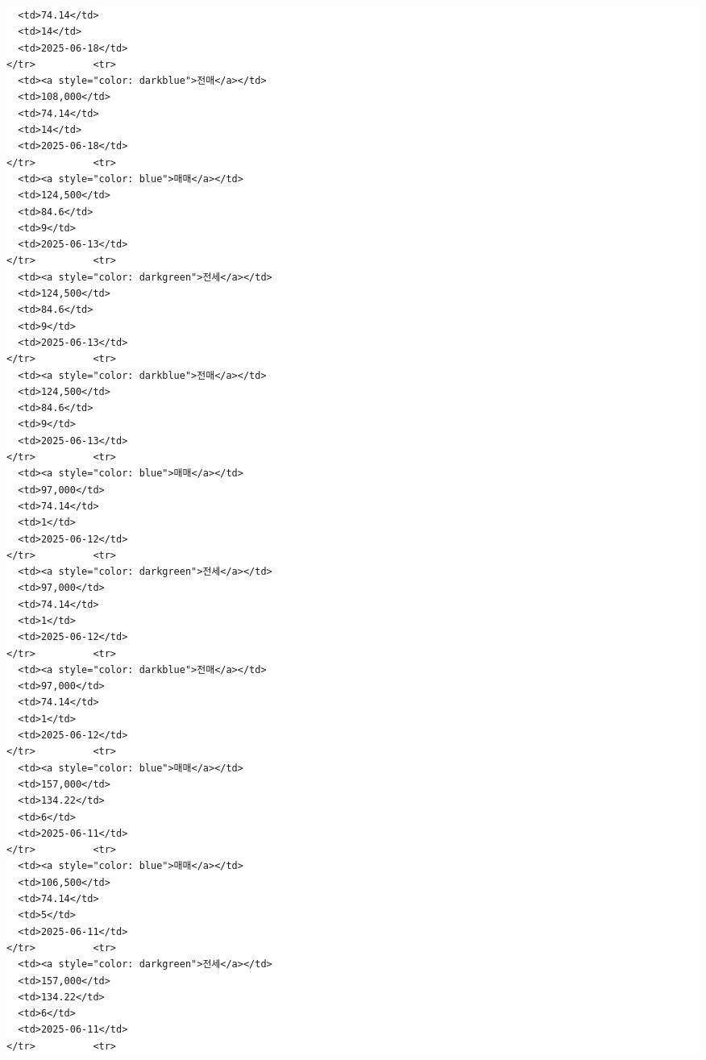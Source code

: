       <td>74.14</td>
      <td>14</td>
      <td>2025-06-18</td>
    </tr>          <tr>
      <td><a style="color: darkblue">전매</a></td>
      <td>108,000</td>
      <td>74.14</td>
      <td>14</td>
      <td>2025-06-18</td>
    </tr>          <tr>
      <td><a style="color: blue">매매</a></td>
      <td>124,500</td>
      <td>84.6</td>
      <td>9</td>
      <td>2025-06-13</td>
    </tr>          <tr>
      <td><a style="color: darkgreen">전세</a></td>
      <td>124,500</td>
      <td>84.6</td>
      <td>9</td>
      <td>2025-06-13</td>
    </tr>          <tr>
      <td><a style="color: darkblue">전매</a></td>
      <td>124,500</td>
      <td>84.6</td>
      <td>9</td>
      <td>2025-06-13</td>
    </tr>          <tr>
      <td><a style="color: blue">매매</a></td>
      <td>97,000</td>
      <td>74.14</td>
      <td>1</td>
      <td>2025-06-12</td>
    </tr>          <tr>
      <td><a style="color: darkgreen">전세</a></td>
      <td>97,000</td>
      <td>74.14</td>
      <td>1</td>
      <td>2025-06-12</td>
    </tr>          <tr>
      <td><a style="color: darkblue">전매</a></td>
      <td>97,000</td>
      <td>74.14</td>
      <td>1</td>
      <td>2025-06-12</td>
    </tr>          <tr>
      <td><a style="color: blue">매매</a></td>
      <td>157,000</td>
      <td>134.22</td>
      <td>6</td>
      <td>2025-06-11</td>
    </tr>          <tr>
      <td><a style="color: blue">매매</a></td>
      <td>106,500</td>
      <td>74.14</td>
      <td>5</td>
      <td>2025-06-11</td>
    </tr>          <tr>
      <td><a style="color: darkgreen">전세</a></td>
      <td>157,000</td>
      <td>134.22</td>
      <td>6</td>
      <td>2025-06-11</td>
    </tr>          <tr>